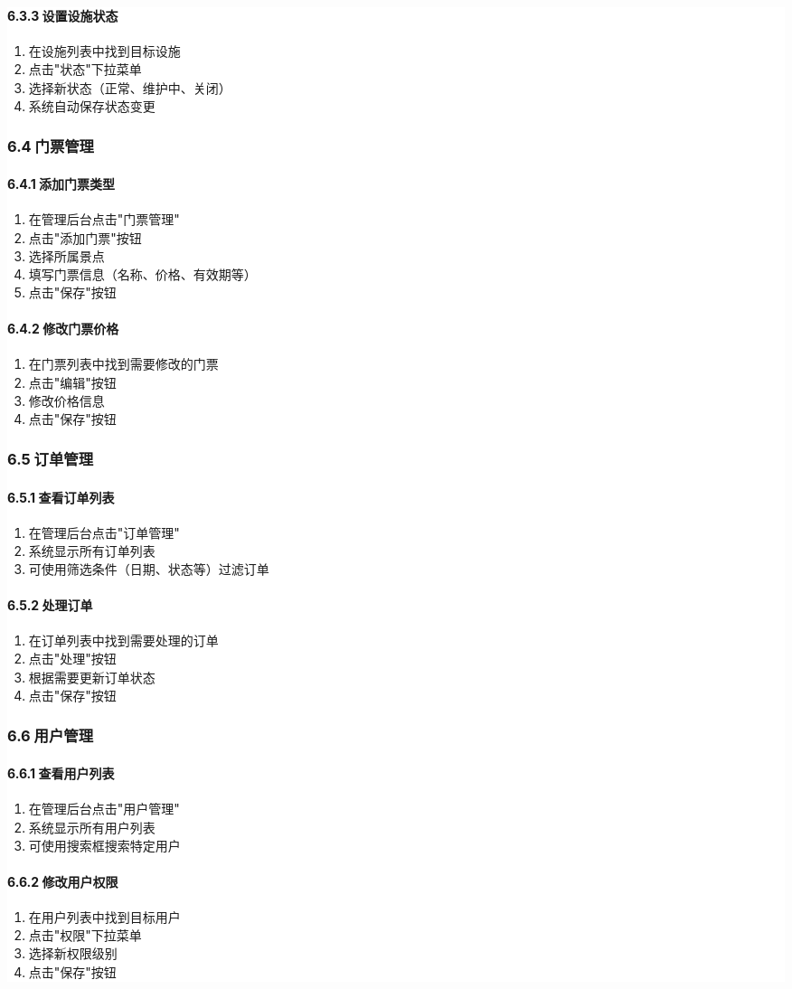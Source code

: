 #### 6.3.3 设置设施状态

1. 在设施列表中找到目标设施
2. 点击"状态"下拉菜单
3. 选择新状态（正常、维护中、关闭）
4. 系统自动保存状态变更

### 6.4 门票管理

#### 6.4.1 添加门票类型

1. 在管理后台点击"门票管理"
2. 点击"添加门票"按钮
3. 选择所属景点
4. 填写门票信息（名称、价格、有效期等）
5. 点击"保存"按钮

#### 6.4.2 修改门票价格

1. 在门票列表中找到需要修改的门票
2. 点击"编辑"按钮
3. 修改价格信息
4. 点击"保存"按钮

### 6.5 订单管理

#### 6.5.1 查看订单列表

1. 在管理后台点击"订单管理"
2. 系统显示所有订单列表
3. 可使用筛选条件（日期、状态等）过滤订单

#### 6.5.2 处理订单

1. 在订单列表中找到需要处理的订单
2. 点击"处理"按钮
3. 根据需要更新订单状态
4. 点击"保存"按钮

### 6.6 用户管理

#### 6.6.1 查看用户列表

1. 在管理后台点击"用户管理"
2. 系统显示所有用户列表
3. 可使用搜索框搜索特定用户

#### 6.6.2 修改用户权限

1. 在用户列表中找到目标用户
2. 点击"权限"下拉菜单
3. 选择新权限级别
4. 点击"保存"按钮
